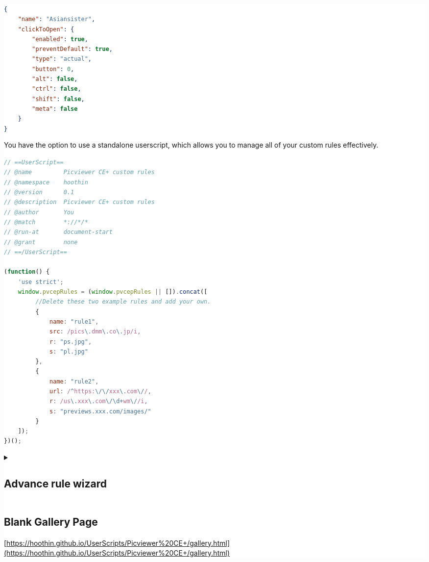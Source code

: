 ``` json
{
    "name": "Asiansister",
    "clickToOpen": {
        "enabled": true,
        "preventDefault": true,
        "type": "actual",
        "button": 0,
        "alt": false,
        "ctrl": false,
        "shift": false,
        "meta": false
    }
}
```
You have the option to use a standalone userscript, which allows you to manage all of your custom rules effectively.

``` js
// ==UserScript==
// @name         Picviewer CE+ custom rules
// @namespace    hoothin
// @version      0.1
// @description  Picviewer CE+ custom rules
// @author       You
// @match        *://*/*
// @run-at       document-start
// @grant        none
// ==/UserScript==

(function() {
    'use strict';
    window.pvcepRules = (window.pvcepRules || []).concat([
         //Delete these two example rules and add your own.
         {
             name: "rule1",
             src: /pics\.dmm\.co\.jp/i,
             r: "ps.jpg",
             s: "pl.jpg"
         },
         {
             name: "rule2",
             url: /^https:\/\/xxx\.com\//,
             r: /us\.xxx\.com\/\d+wm\//i,
             s: "previews.xxx.com/images/"
         }
    ]);
})();
```

 <details><summary><h2>Advance rule wizard</h2></summary></details>

## Blank Gallery Page
[https://hoothin.github.io/UserScripts/Picviewer%20CE+/gallery.html](https://hoothin.github.io/UserScripts/Picviewer%20CE+/gallery.html)
